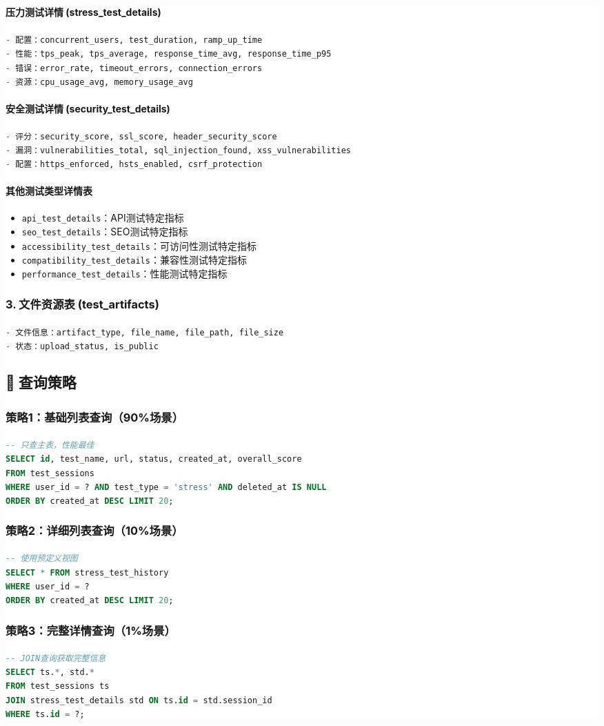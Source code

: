 #### 压力测试详情 (stress_test_details)
```sql
- 配置：concurrent_users, test_duration, ramp_up_time
- 性能：tps_peak, tps_average, response_time_avg, response_time_p95
- 错误：error_rate, timeout_errors, connection_errors
- 资源：cpu_usage_avg, memory_usage_avg
```

#### 安全测试详情 (security_test_details)
```sql
- 评分：security_score, ssl_score, header_security_score
- 漏洞：vulnerabilities_total, sql_injection_found, xss_vulnerabilities
- 配置：https_enforced, hsts_enabled, csrf_protection
```

#### 其他测试类型详情表
- `api_test_details`：API测试特定指标
- `seo_test_details`：SEO测试特定指标
- `accessibility_test_details`：可访问性测试特定指标
- `compatibility_test_details`：兼容性测试特定指标
- `performance_test_details`：性能测试特定指标

### 3. 文件资源表 (test_artifacts)
```sql
- 文件信息：artifact_type, file_name, file_path, file_size
- 状态：upload_status, is_public
```

## 🚀 查询策略

### 策略1：基础列表查询（90%场景）
```sql
-- 只查主表，性能最佳
SELECT id, test_name, url, status, created_at, overall_score
FROM test_sessions 
WHERE user_id = ? AND test_type = 'stress' AND deleted_at IS NULL
ORDER BY created_at DESC LIMIT 20;
```

### 策略2：详细列表查询（10%场景）
```sql
-- 使用预定义视图
SELECT * FROM stress_test_history 
WHERE user_id = ? 
ORDER BY created_at DESC LIMIT 20;
```

### 策略3：完整详情查询（1%场景）
```sql
-- JOIN查询获取完整信息
SELECT ts.*, std.*
FROM test_sessions ts
JOIN stress_test_details std ON ts.id = std.session_id
WHERE ts.id = ?;
```
